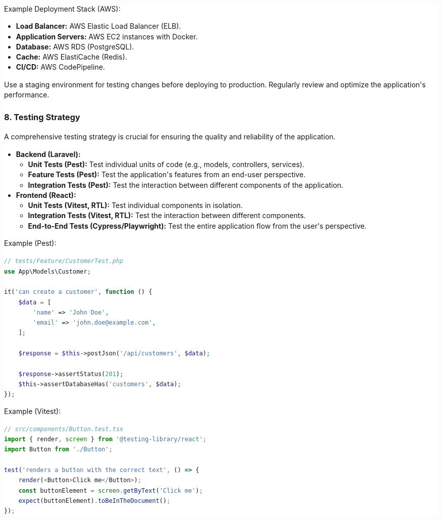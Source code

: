 Example Deployment Stack (AWS):

*   **Load Balancer:** AWS Elastic Load Balancer (ELB).
*   **Application Servers:** AWS EC2 instances with Docker.
*   **Database:** AWS RDS (PostgreSQL).
*   **Cache:** AWS ElastiCache (Redis).
*   **CI/CD:** AWS CodePipeline.

Use a staging environment for testing changes before deploying to production.  Regularly review and optimize the application's performance.

### 8. Testing Strategy
A comprehensive testing strategy is crucial for ensuring the quality and reliability of the application.

*   **Backend (Laravel):**
    *   **Unit Tests (Pest):** Test individual units of code (e.g., models, controllers, services).
    *   **Feature Tests (Pest):** Test the application's features from an end-user perspective.
    *   **Integration Tests (Pest):** Test the interaction between different components of the application.
*   **Frontend (React):**
    *   **Unit Tests (Vitest, RTL):** Test individual components in isolation.
    *   **Integration Tests (Vitest, RTL):** Test the interaction between different components.
    *   **End-to-End Tests (Cypress/Playwright):** Test the entire application flow from the user's perspective.

Example (Pest):

```php
// tests/Feature/CustomerTest.php
use App\Models\Customer;

it('can create a customer', function () {
    $data = [
        'name' => 'John Doe',
        'email' => 'john.doe@example.com',
    ];

    $response = $this->postJson('/api/customers', $data);

    $response->assertStatus(201);
    $this->assertDatabaseHas('customers', $data);
});
```

Example (Vitest):

```typescript
// src/components/Button.test.tsx
import { render, screen } from '@testing-library/react';
import Button from './Button';

test('renders a button with the correct text', () => {
    render(<Button>Click me</Button>);
    const buttonElement = screen.getByText('Click me');
    expect(buttonElement).toBeInTheDocument();
});
```
